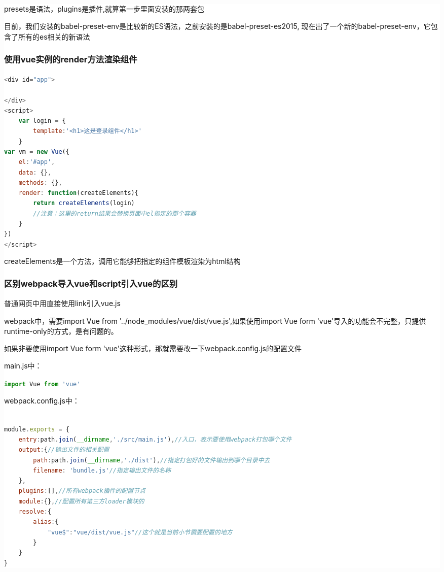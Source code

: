 presets是语法，plugins是插件,就算第一步里面安装的那两套包

目前，我们安装的babel-preset-env是比较新的ES语法，之前安装的是babel-preset-es2015, 现在出了一个新的babel-preset-env，它包含了所有的es相关的新语法

### 使用vue实例的render方法渲染组件

````javascript
<div id="app">

</div>
<script>
    var login = {
        template:'<h1>这是登录组件</h1>'
    }
var vm = new Vue({
    el:'#app',
    data: {},
    methods: {},
    render: function(createElements){
        return createElements(login)
        //注意：这里的return结果会替换页面中el指定的那个容器
    }
})
</script> 
````

createElements是一个方法，调用它能够把指定的组件模板渲染为html结构

### 区别webpack导入vue和script引入vue的区别

普通网页中用直接使用link引入vue.js

webpack中，需要import Vue from '../node_modules/vue/dist/vue.js',如果使用import Vue form 'vue'导入的功能会不完整，只提供runtime-only的方式，是有问题的。

如果非要使用import Vue form 'vue'这种形式，那就需要改一下webpack.config.js的配置文件

main.js中：

````javascript
import Vue from 'vue'
````

webpack.config.js中：

````javascript

module.exports = {
    entry:path.join(__dirname,'./src/main.js'),//入口，表示要使用webpack打包哪个文件
    output:{//输出文件的相关配置
        path:path.join(__dirname,'./dist'),//指定打包好的文件输出到哪个目录中去
        filename: 'bundle.js'//指定输出文件的名称
    },
    plugins:[],//所有webpack插件的配置节点
    module:{},//配置所有第三方loader模块的
    resolve:{
        alias:{
            "vue$":"vue/dist/vue.js"//这个就是当前小节需要配置的地方
        }
    }
}
````

